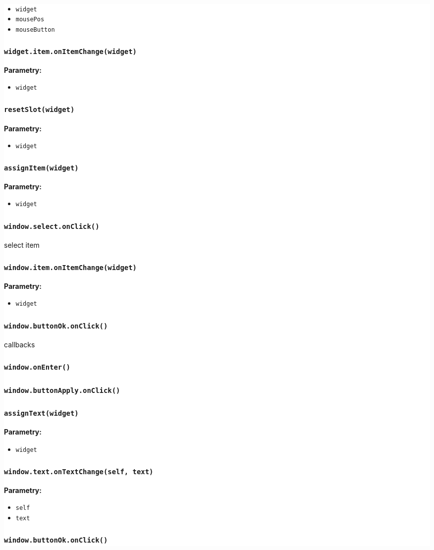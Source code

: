 - `widget`
- `mousePos`
- `mouseButton`

### `widget.item.onItemChange(widget)`

**Parametry:**

- `widget`

### `resetSlot(widget)`

**Parametry:**

- `widget`

### `assignItem(widget)`

**Parametry:**

- `widget`

### `window.select.onClick()`

select item

### `window.item.onItemChange(widget)`

**Parametry:**

- `widget`

### `window.buttonOk.onClick()`

callbacks

### `window.onEnter()`

### `window.buttonApply.onClick()`

### `assignText(widget)`

**Parametry:**

- `widget`

### `window.text.onTextChange(self, text)`

**Parametry:**

- `self`
- `text`

### `window.buttonOk.onClick()`
